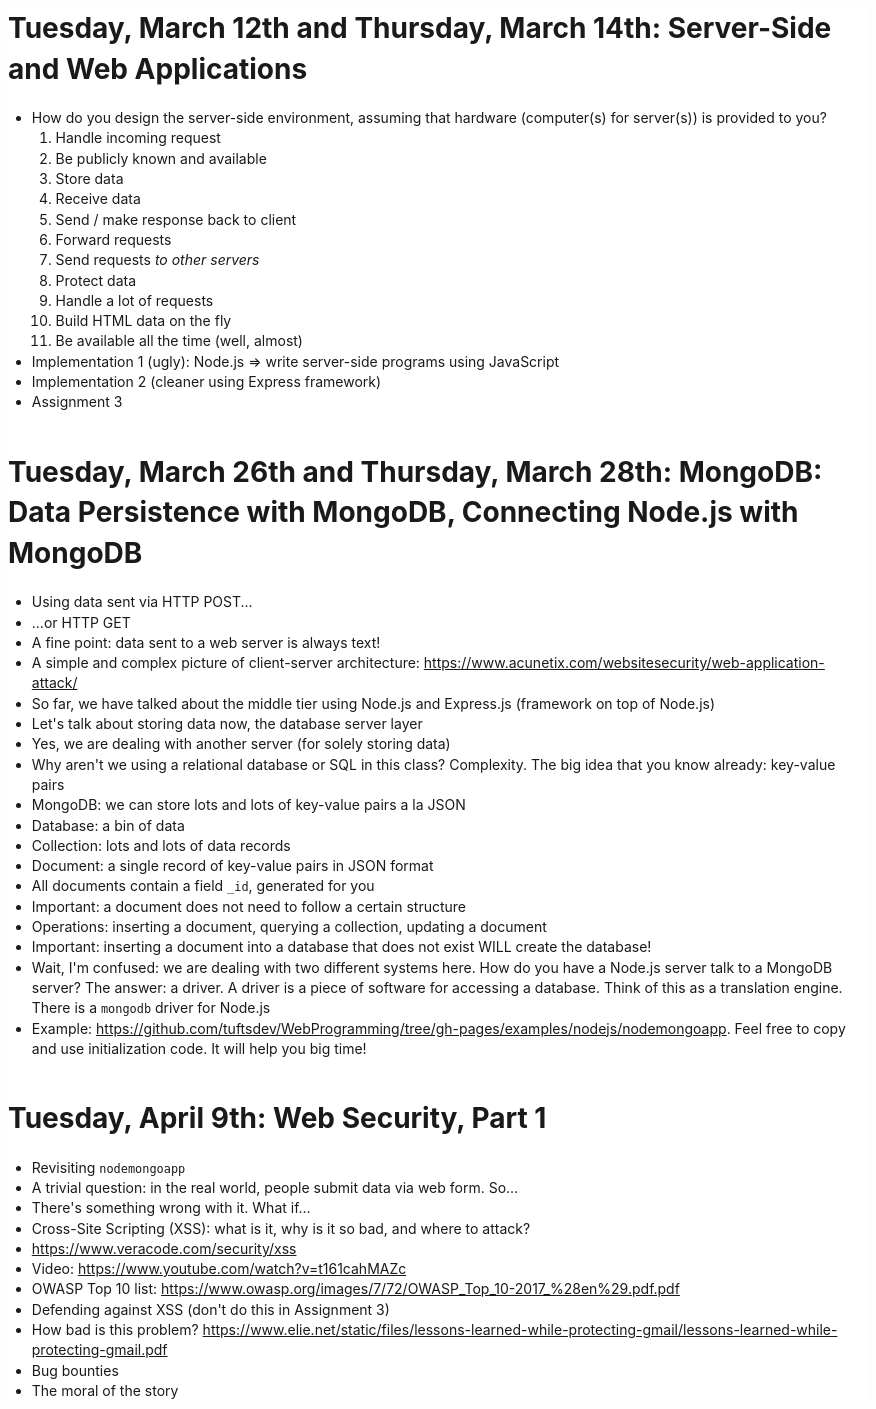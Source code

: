 # Tuesday, March 12th and Thursday, March 14th: Server-Side and Web Applications
* How do you design the server-side environment, assuming that hardware (computer(s) for server(s)) is provided to you?
  1. Handle incoming request
  2. Be publicly known and available
  3. Store data
  4. Receive data
  5. Send / make response back to client
  6. Forward requests
  7. Send requests _to other servers_
  8. Protect data
  9. Handle a lot of requests
  10. Build HTML data on the fly
  11. Be available all the time (well, almost)
* Implementation 1 (ugly): Node.js => write server-side programs using JavaScript
* Implementation 2 (cleaner using Express framework)
* Assignment 3

# Tuesday, March 26th and Thursday, March 28th: MongoDB: Data Persistence with MongoDB, Connecting Node.js with MongoDB
* Using data sent via HTTP POST...
* ...or HTTP GET
* A fine point: data sent to a web server is always text!
* A simple and complex picture of client-server architecture: https://www.acunetix.com/websitesecurity/web-application-attack/
* So far, we have talked about the middle tier using Node.js and Express.js (framework on top of Node.js)
* Let's talk about storing data now, the database server layer
* Yes, we are dealing with another server (for solely storing data)
* Why aren't we using a relational database or SQL in this class? Complexity.  The big idea that you know already: key-value pairs
* MongoDB: we can store lots and lots of key-value pairs a la JSON
* Database: a bin of data
* Collection: lots and lots of data records
* Document: a single record of key-value pairs in JSON format
* All documents contain a field `_id`, generated for you
* Important: a document does not need to follow a certain structure
* Operations: inserting a document, querying a collection, updating a document
* Important: inserting a document into a database that does not exist WILL create the database!
* Wait, I'm confused: we are dealing with two different systems here. How do you have a Node.js server talk to a MongoDB server? The answer: a driver. A driver is a piece of software for accessing a database.  Think of this as a translation engine.  There is a `mongodb` driver for Node.js
* Example: https://github.com/tuftsdev/WebProgramming/tree/gh-pages/examples/nodejs/nodemongoapp.  Feel free to copy and use initialization code.  It will help you big time!

# Tuesday, April 9th: Web Security, Part 1
* Revisiting `nodemongoapp`
* A trivial question: in the real world, people submit data via web form.  So...
* There's something wrong with it. What if...
* Cross-Site Scripting (XSS): what is it, why is it so bad, and where to attack?
* https://www.veracode.com/security/xss
* Video: https://www.youtube.com/watch?v=t161cahMAZc
* OWASP Top 10 list: https://www.owasp.org/images/7/72/OWASP_Top_10-2017_%28en%29.pdf.pdf
* Defending against XSS (don't do this in Assignment 3)
* How bad is this problem? https://www.elie.net/static/files/lessons-learned-while-protecting-gmail/lessons-learned-while-protecting-gmail.pdf
* Bug bounties
* The moral of the story
